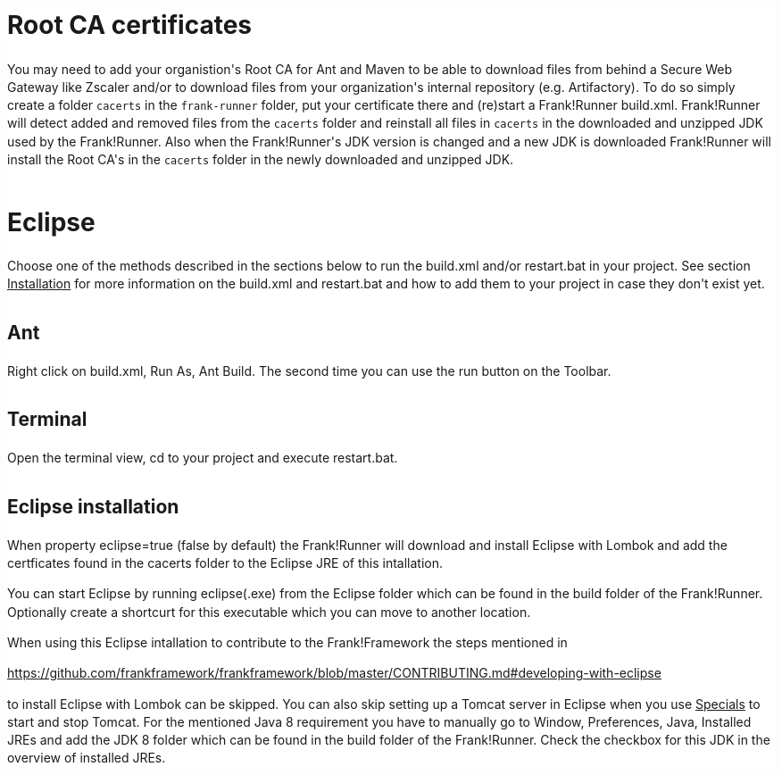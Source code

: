 # Root CA certificates

You may need to add your organistion's Root CA for Ant and Maven to be able to
download files from behind a Secure Web Gateway like Zscaler and/or to download
files from your organization's internal repository (e.g. Artifactory). To do so
simply create a folder `cacerts` in the `frank-runner` folder, put your certificate there and (re)start a
Frank!Runner build.xml. Frank!Runner will detect added and removed files from
the `cacerts` folder and reinstall all files in `cacerts` in the downloaded and
unzipped JDK used by the Frank!Runner. Also when the Frank!Runner's JDK version
is changed and a new JDK is downloaded Frank!Runner will install the Root CA's
in the `cacerts` folder in the newly downloaded and unzipped JDK.


# Eclipse

Choose one of the methods described in the sections below to run the build.xml
and/or restart.bat in your project. See section [Installation](#installation)
for more information on the build.xml and restart.bat and how to add them to
your project in case they don't exist yet.

## Ant

Right click on build.xml, Run As, Ant Build. The second time you can use the run
button on the Toolbar.

## Terminal

Open the terminal view, cd to your project and execute restart.bat.

## Eclipse installation

When property eclipse=true (false by default) the Frank!Runner will download
and install Eclipse with Lombok and add the certficates found in the cacerts
folder to the Eclipse JRE of this intallation.

You can start Eclipse by running eclipse(.exe) from the Eclipse folder which
can be found in the build folder of the Frank!Runner. Optionally create a
shortcurt for this executable which you can move to another location.

When using this Eclipse intallation to contribute to the Frank!Framework the
steps mentioned in

https://github.com/frankframework/frankframework/blob/master/CONTRIBUTING.md#developing-with-eclipse

to install Eclipse with Lombok can be skipped. You can also skip setting up a
Tomcat server in Eclipse when you use [Specials](#specials) to start and stop
Tomcat. For the mentioned Java 8 requirement you have to manually go to Window,
Preferences, Java, Installed JREs and add the JDK 8 folder which can be found
in the build folder of the Frank!Runner. Check the checkbox for this JDK in the
overview of installed JREs.
